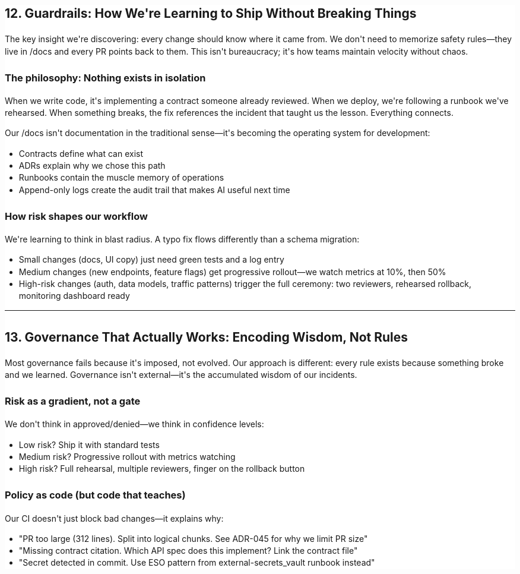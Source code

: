 
## 12. Guardrails: How We're Learning to Ship Without Breaking Things

The key insight we're discovering: every change should know where it came from. We don't need to memorize safety rules—they live in /docs and every PR points back to them. This isn't bureaucracy; it's how teams maintain velocity without chaos.

### The philosophy: Nothing exists in isolation

When we write code, it's implementing a contract someone already reviewed. When we deploy, we're following a runbook we've rehearsed. When something breaks, the fix references the incident that taught us the lesson. Everything connects.

Our /docs isn't documentation in the traditional sense—it's becoming the operating system for development:
- Contracts define what can exist
- ADRs explain why we chose this path  
- Runbooks contain the muscle memory of operations
- Append-only logs create the audit trail that makes AI useful next time

### How risk shapes our workflow

We're learning to think in blast radius. A typo fix flows differently than a schema migration:
- Small changes (docs, UI copy) just need green tests and a log entry
- Medium changes (new endpoints, feature flags) get progressive rollout—we watch metrics at 10%, then 50%
- High-risk changes (auth, data models, traffic patterns) trigger the full ceremony: two reviewers, rehearsed rollback, monitoring dashboard ready

---

## 13. Governance That Actually Works: Encoding Wisdom, Not Rules

Most governance fails because it's imposed, not evolved. Our approach is different: every rule exists because something broke and we learned. Governance isn't external—it's the accumulated wisdom of our incidents.

### Risk as a gradient, not a gate

We don't think in approved/denied—we think in confidence levels:
- Low risk? Ship it with standard tests
- Medium risk? Progressive rollout with metrics watching
- High risk? Full rehearsal, multiple reviewers, finger on the rollback button

### Policy as code (but code that teaches)

Our CI doesn't just block bad changes—it explains why:
- "PR too large (312 lines). Split into logical chunks. See ADR-045 for why we limit PR size"
- "Missing contract citation. Which API spec does this implement? Link the contract file"
- "Secret detected in commit. Use ESO pattern from external-secrets_vault runbook instead"
